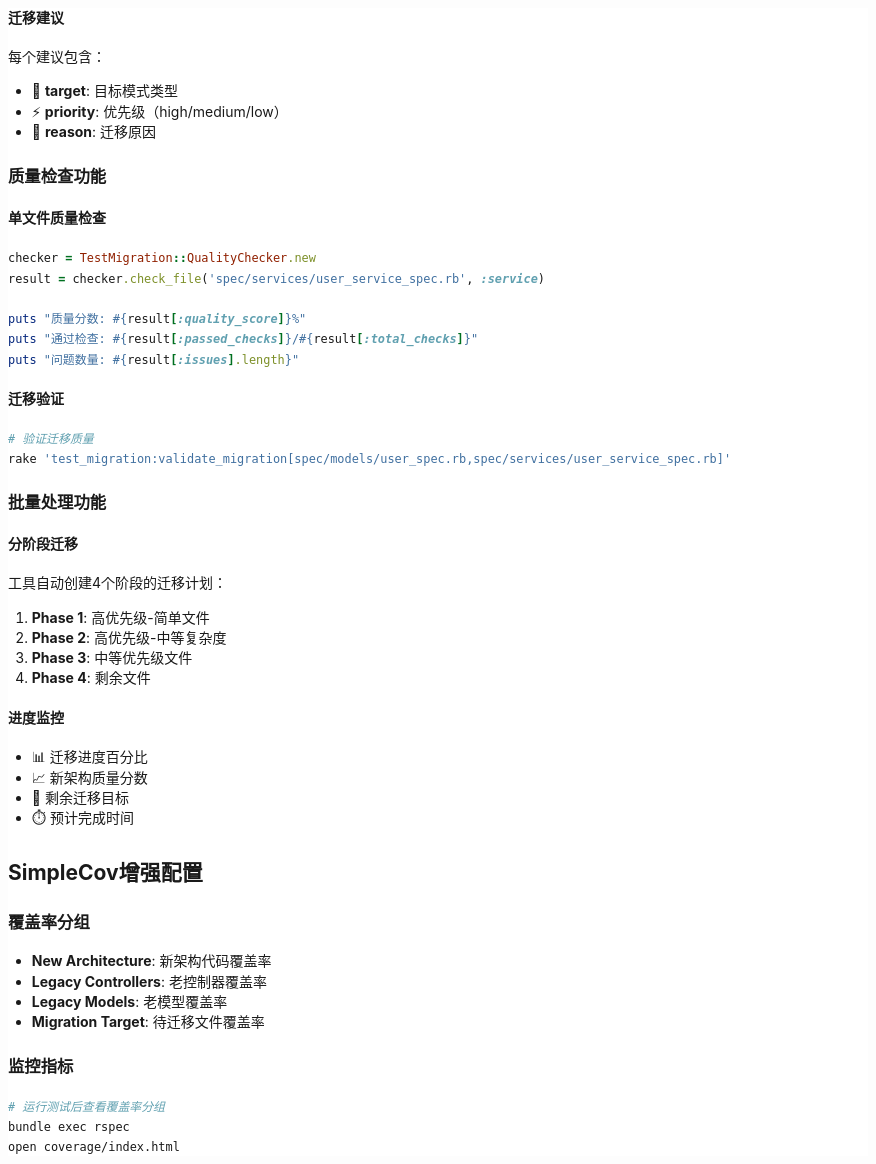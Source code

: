 #### 迁移建议
每个建议包含：
- 🎯 **target**: 目标模式类型
- ⚡ **priority**: 优先级（high/medium/low）
- 📝 **reason**: 迁移原因

### 质量检查功能

#### 单文件质量检查
```ruby
checker = TestMigration::QualityChecker.new
result = checker.check_file('spec/services/user_service_spec.rb', :service)

puts "质量分数: #{result[:quality_score]}%"
puts "通过检查: #{result[:passed_checks]}/#{result[:total_checks]}"
puts "问题数量: #{result[:issues].length}"
```

#### 迁移验证
```bash
# 验证迁移质量
rake 'test_migration:validate_migration[spec/models/user_spec.rb,spec/services/user_service_spec.rb]'
```

### 批量处理功能

#### 分阶段迁移
工具自动创建4个阶段的迁移计划：
1. **Phase 1**: 高优先级-简单文件
2. **Phase 2**: 高优先级-中等复杂度
3. **Phase 3**: 中等优先级文件
4. **Phase 4**: 剩余文件

#### 进度监控
- 📊 迁移进度百分比
- 📈 新架构质量分数
- 🎯 剩余迁移目标
- ⏱️ 预计完成时间

## SimpleCov增强配置

### 覆盖率分组
- **New Architecture**: 新架构代码覆盖率
- **Legacy Controllers**: 老控制器覆盖率
- **Legacy Models**: 老模型覆盖率
- **Migration Target**: 待迁移文件覆盖率

### 监控指标
```bash
# 运行测试后查看覆盖率分组
bundle exec rspec
open coverage/index.html
```
